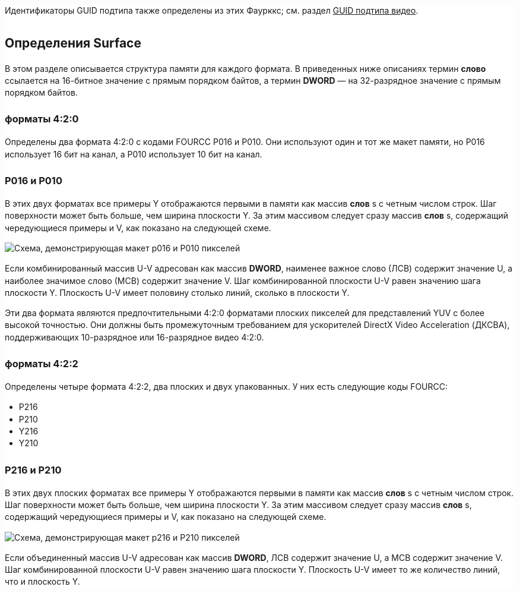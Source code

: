 

 

Идентификаторы GUID подтипа также определены из этих Фаурккс; см. раздел [GUID подтипа видео](video-subtype-guids.md).

## <a name="surface-definitions"></a>Определения Surface

В этом разделе описывается структура памяти для каждого формата. В приведенных ниже описаниях термин **слово** ссылается на 16-битное значение с прямым порядком байтов, а термин **DWORD** — на 32-разрядное значение с прямым порядком байтов.

### <a name="420-formats"></a>форматы 4:2:0

Определены два формата 4:2:0 с кодами FOURCC P016 и P010. Они используют один и тот же макет памяти, но P016 использует 16 бит на канал, а P010 использует 10 бит на канал.

### <a name="p016-and-p010"></a>P016 и P010

В этих двух форматах все примеры Y отображаются первыми в памяти как массив **слов** s с четным числом строк. Шаг поверхности может быть больше, чем ширина плоскости Y. За этим массивом следует сразу массив **слов** s, содержащий чередующиеся примеры и V, как показано на следующей схеме.

![Схема, демонстрирующая макет p016 и P010 пикселей](images/1e1c4d66-6172-4d3a-bd25-4b5caa67edcd.gif)

Если комбинированный массив U-V адресован как массив **DWORD**, наименее важное слово (ЛСВ) содержит значение U, а наиболее значимое слово (МСВ) содержит значение V. Шаг комбинированной плоскости U-V равен значению шага плоскости Y. Плоскость U-V имеет половину столько линий, сколько в плоскости Y.

Эти два формата являются предпочтительными 4:2:0 форматами плоских пикселей для представлений YUV с более высокой точностью. Они должны быть промежуточным требованием для ускорителей DirectX Video Acceleration (ДКСВА), поддерживающих 10-разрядное или 16-разрядное видео 4:2:0.

### <a name="422-formats"></a>форматы 4:2:2

Определены четыре формата 4:2:2, два плоских и двух упакованных. У них есть следующие коды FOURCC:

-   P216
-   P210
-   Y216
-   Y210

### <a name="p216-and-p210"></a>P216 и P210

В этих двух плоских форматах все примеры Y отображаются первыми в памяти как массив **слов** s с четным числом строк. Шаг поверхности может быть больше, чем ширина плоскости Y. За этим массивом следует сразу массив **слов** s, содержащий чередующиеся примеры и V, как показано на следующей схеме.

![Схема, демонстрирующая макет p216 и P210 пикселей](images/ff672fef-218f-4722-b806-d06c77fe8cfa.gif)

Если объединенный массив U-V адресован как массив **DWORD**, ЛСВ содержит значение U, а МСВ содержит значение V. Шаг комбинированной плоскости U-V равен значению шага плоскости Y. Плоскость U-V имеет то же количество линий, что и плоскость Y.
